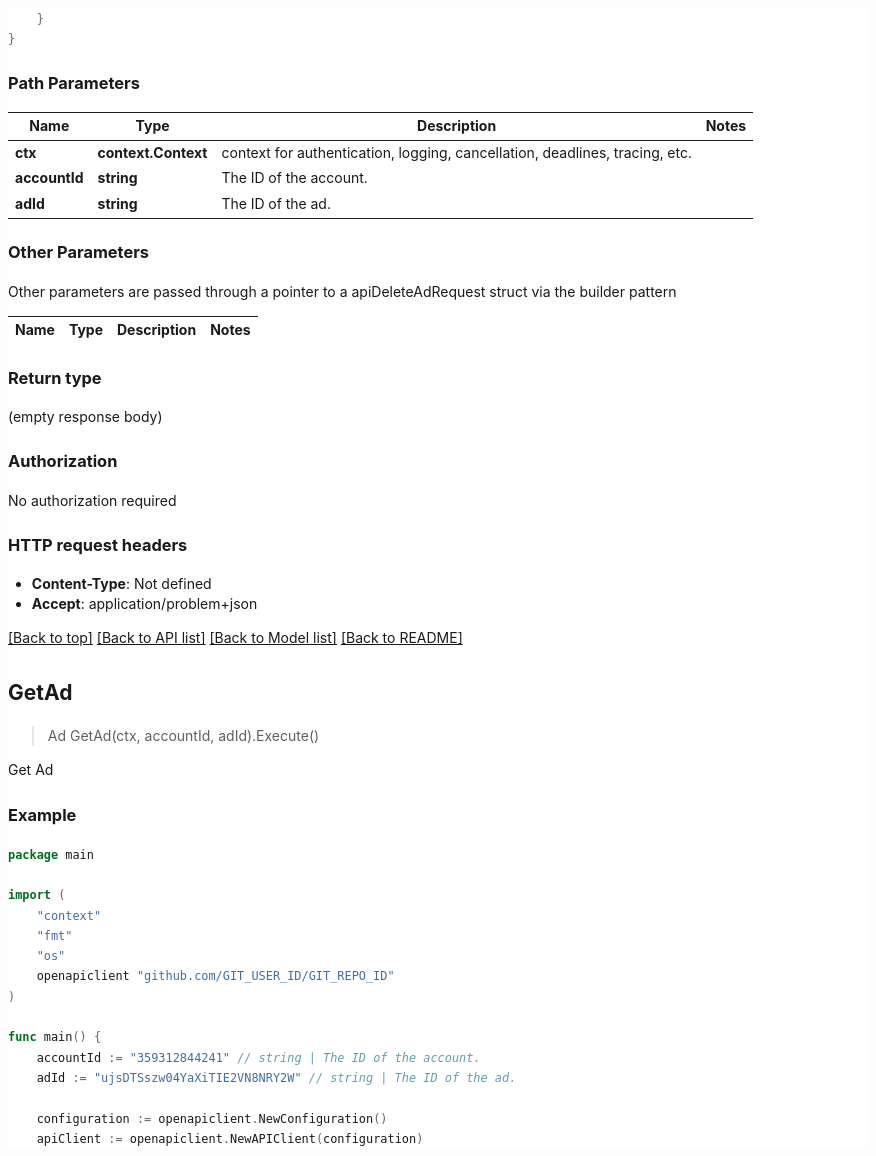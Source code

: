 ```go
    }
}
```

### Path Parameters


Name | Type | Description  | Notes
------------- | ------------- | ------------- | -------------
**ctx** | **context.Context** | context for authentication, logging, cancellation, deadlines, tracing, etc.
**accountId** | **string** | The ID of the account. | 
**adId** | **string** | The ID of the ad. | 

### Other Parameters

Other parameters are passed through a pointer to a apiDeleteAdRequest struct via the builder pattern


Name | Type | Description  | Notes
------------- | ------------- | ------------- | -------------



### Return type

 (empty response body)

### Authorization

No authorization required

### HTTP request headers

- **Content-Type**: Not defined
- **Accept**: application/problem+json

[[Back to top]](#) [[Back to API list]](../README.md#documentation-for-api-endpoints)
[[Back to Model list]](../README.md#documentation-for-models)
[[Back to README]](../README.md)


## GetAd

> Ad GetAd(ctx, accountId, adId).Execute()

Get Ad



### Example

```go
package main

import (
    "context"
    "fmt"
    "os"
    openapiclient "github.com/GIT_USER_ID/GIT_REPO_ID"
)

func main() {
    accountId := "359312844241" // string | The ID of the account.
    adId := "ujsDTSszw04YaXiTIE2VN8NRY2W" // string | The ID of the ad.

    configuration := openapiclient.NewConfiguration()
    apiClient := openapiclient.NewAPIClient(configuration)
```